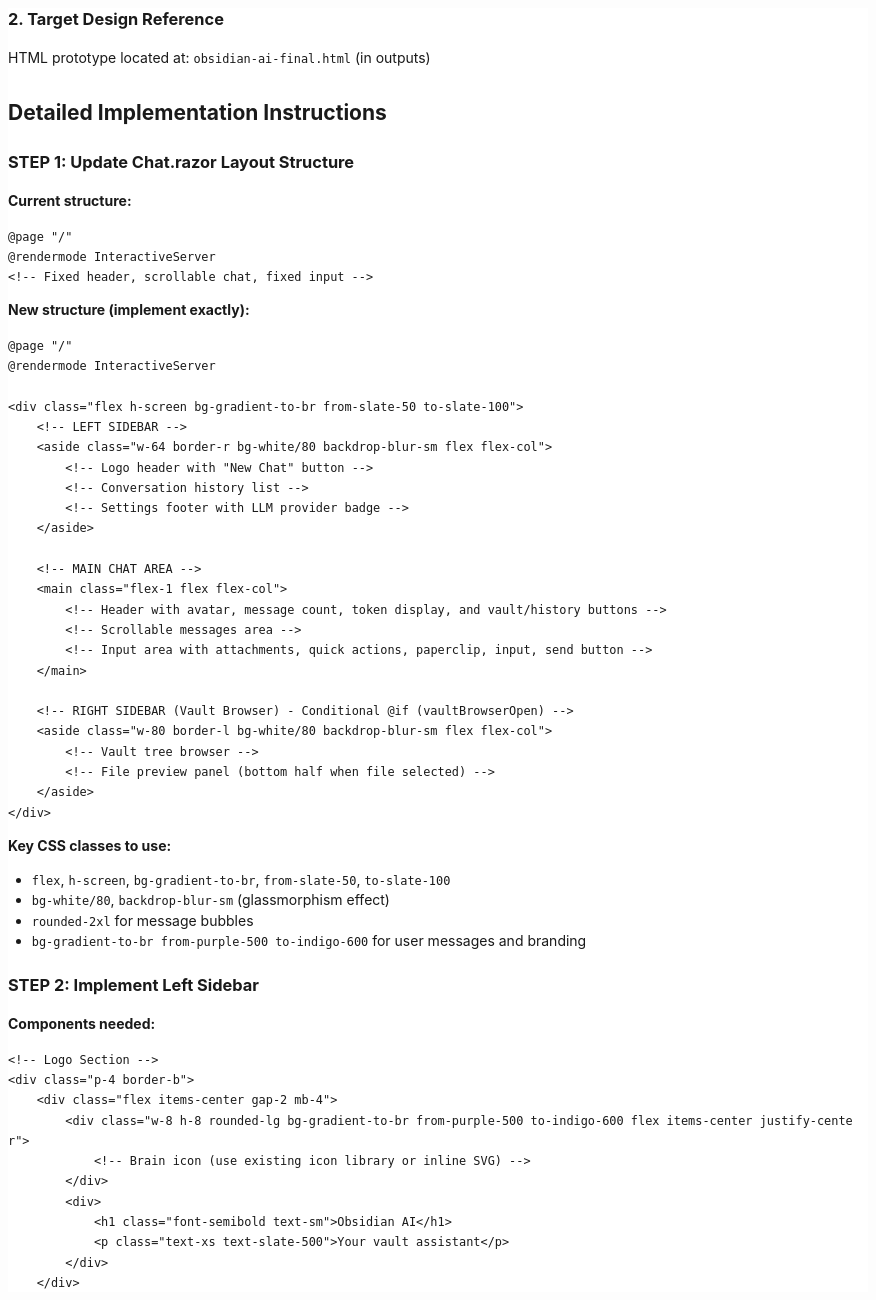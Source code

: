 ### 2. Target Design Reference
HTML prototype located at: `obsidian-ai-final.html` (in outputs)

## Detailed Implementation Instructions

### STEP 1: Update Chat.razor Layout Structure

**Current structure:**
```razor
@page "/"
@rendermode InteractiveServer
<!-- Fixed header, scrollable chat, fixed input -->
```

**New structure (implement exactly):**
```razor
@page "/"
@rendermode InteractiveServer

<div class="flex h-screen bg-gradient-to-br from-slate-50 to-slate-100">
    <!-- LEFT SIDEBAR -->
    <aside class="w-64 border-r bg-white/80 backdrop-blur-sm flex flex-col">
        <!-- Logo header with "New Chat" button -->
        <!-- Conversation history list -->
        <!-- Settings footer with LLM provider badge -->
    </aside>

    <!-- MAIN CHAT AREA -->
    <main class="flex-1 flex flex-col">
        <!-- Header with avatar, message count, token display, and vault/history buttons -->
        <!-- Scrollable messages area -->
        <!-- Input area with attachments, quick actions, paperclip, input, send button -->
    </main>

    <!-- RIGHT SIDEBAR (Vault Browser) - Conditional @if (vaultBrowserOpen) -->
    <aside class="w-80 border-l bg-white/80 backdrop-blur-sm flex flex-col">
        <!-- Vault tree browser -->
        <!-- File preview panel (bottom half when file selected) -->
    </aside>
</div>
```

**Key CSS classes to use:**
- `flex`, `h-screen`, `bg-gradient-to-br`, `from-slate-50`, `to-slate-100`
- `bg-white/80`, `backdrop-blur-sm` (glassmorphism effect)
- `rounded-2xl` for message bubbles
- `bg-gradient-to-br from-purple-500 to-indigo-600` for user messages and branding

### STEP 2: Implement Left Sidebar

**Components needed:**
```razor
<!-- Logo Section -->
<div class="p-4 border-b">
    <div class="flex items-center gap-2 mb-4">
        <div class="w-8 h-8 rounded-lg bg-gradient-to-br from-purple-500 to-indigo-600 flex items-center justify-center">
            <!-- Brain icon (use existing icon library or inline SVG) -->
        </div>
        <div>
            <h1 class="font-semibold text-sm">Obsidian AI</h1>
            <p class="text-xs text-slate-500">Your vault assistant</p>
        </div>
    </div>
```